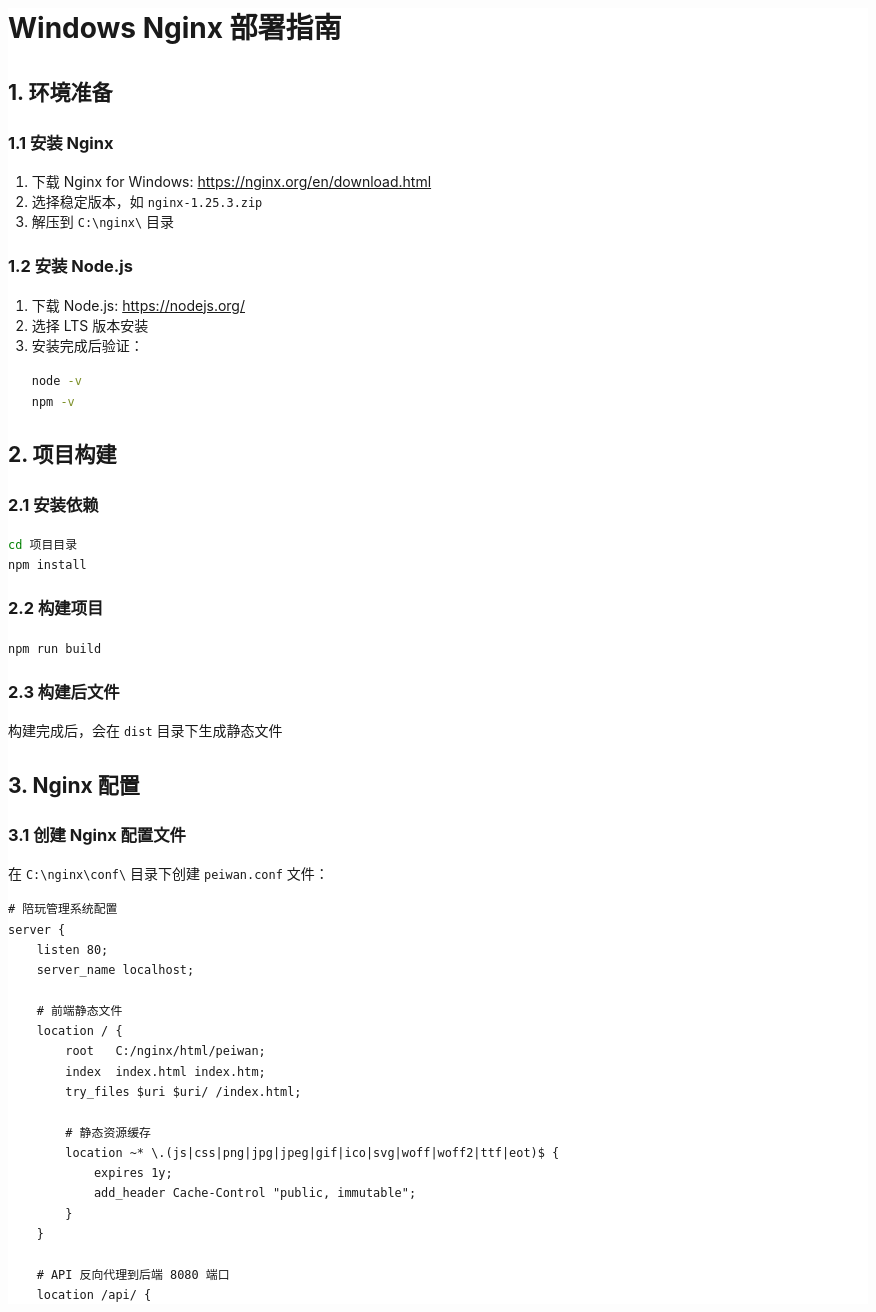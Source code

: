# Windows Nginx 部署指南

## 1. 环境准备

### 1.1 安装 Nginx
1. 下载 Nginx for Windows: https://nginx.org/en/download.html
2. 选择稳定版本，如 `nginx-1.25.3.zip`
3. 解压到 `C:\nginx\` 目录

### 1.2 安装 Node.js
1. 下载 Node.js: https://nodejs.org/
2. 选择 LTS 版本安装
3. 安装完成后验证：
   ```cmd
   node -v
   npm -v
   ```

## 2. 项目构建

### 2.1 安装依赖
```cmd
cd 项目目录
npm install
```

### 2.2 构建项目
```cmd
npm run build
```

### 2.3 构建后文件
构建完成后，会在 `dist` 目录下生成静态文件

## 3. Nginx 配置

### 3.1 创建 Nginx 配置文件
在 `C:\nginx\conf\` 目录下创建 `peiwan.conf` 文件：

```nginx
# 陪玩管理系统配置
server {
    listen 80;
    server_name localhost;

    # 前端静态文件
    location / {
        root   C:/nginx/html/peiwan;
        index  index.html index.htm;
        try_files $uri $uri/ /index.html;

        # 静态资源缓存
        location ~* \.(js|css|png|jpg|jpeg|gif|ico|svg|woff|woff2|ttf|eot)$ {
            expires 1y;
            add_header Cache-Control "public, immutable";
        }
    }

    # API 反向代理到后端 8080 端口
    location /api/ {
```